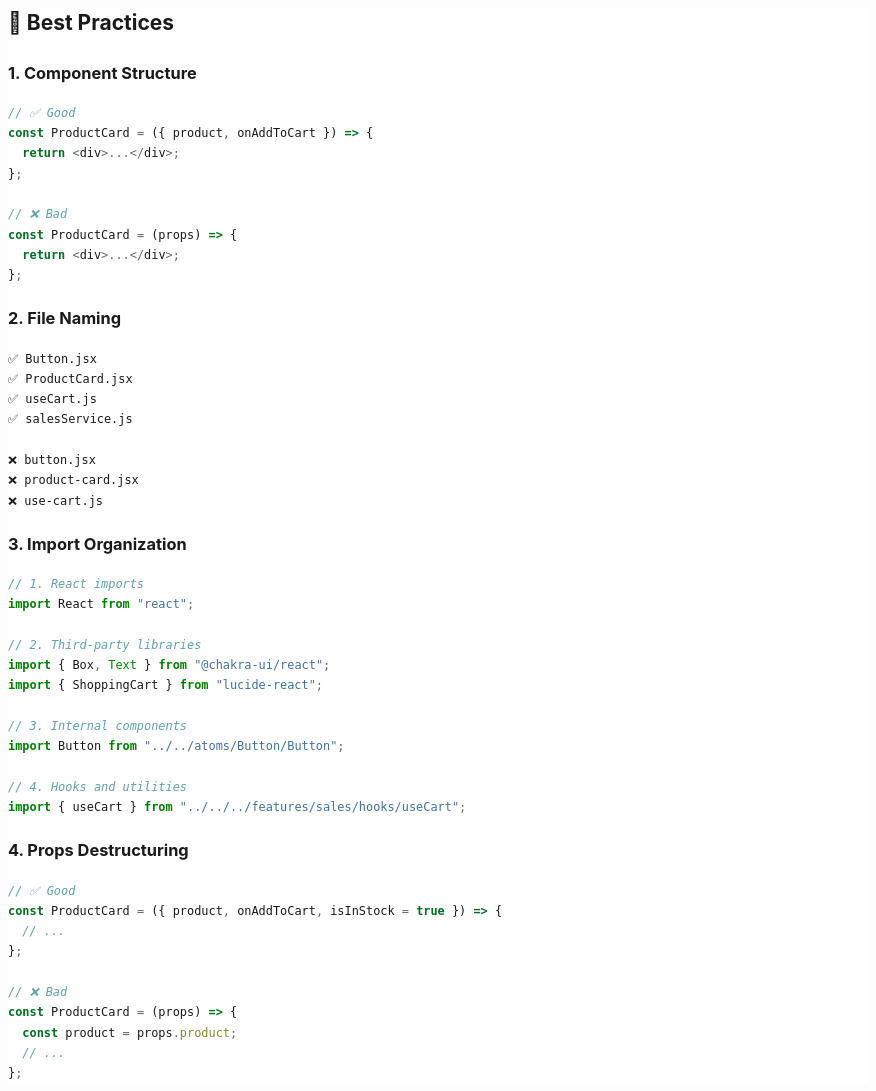 ## 🚀 Best Practices

### 1. **Component Structure**

```javascript
// ✅ Good
const ProductCard = ({ product, onAddToCart }) => {
  return <div>...</div>;
};

// ❌ Bad
const ProductCard = (props) => {
  return <div>...</div>;
};
```

### 2. **File Naming**

```
✅ Button.jsx
✅ ProductCard.jsx
✅ useCart.js
✅ salesService.js

❌ button.jsx
❌ product-card.jsx
❌ use-cart.js
```

### 3. **Import Organization**

```javascript
// 1. React imports
import React from "react";

// 2. Third-party libraries
import { Box, Text } from "@chakra-ui/react";
import { ShoppingCart } from "lucide-react";

// 3. Internal components
import Button from "../../atoms/Button/Button";

// 4. Hooks and utilities
import { useCart } from "../../../features/sales/hooks/useCart";
```

### 4. **Props Destructuring**

```javascript
// ✅ Good
const ProductCard = ({ product, onAddToCart, isInStock = true }) => {
  // ...
};

// ❌ Bad
const ProductCard = (props) => {
  const product = props.product;
  // ...
};
```
